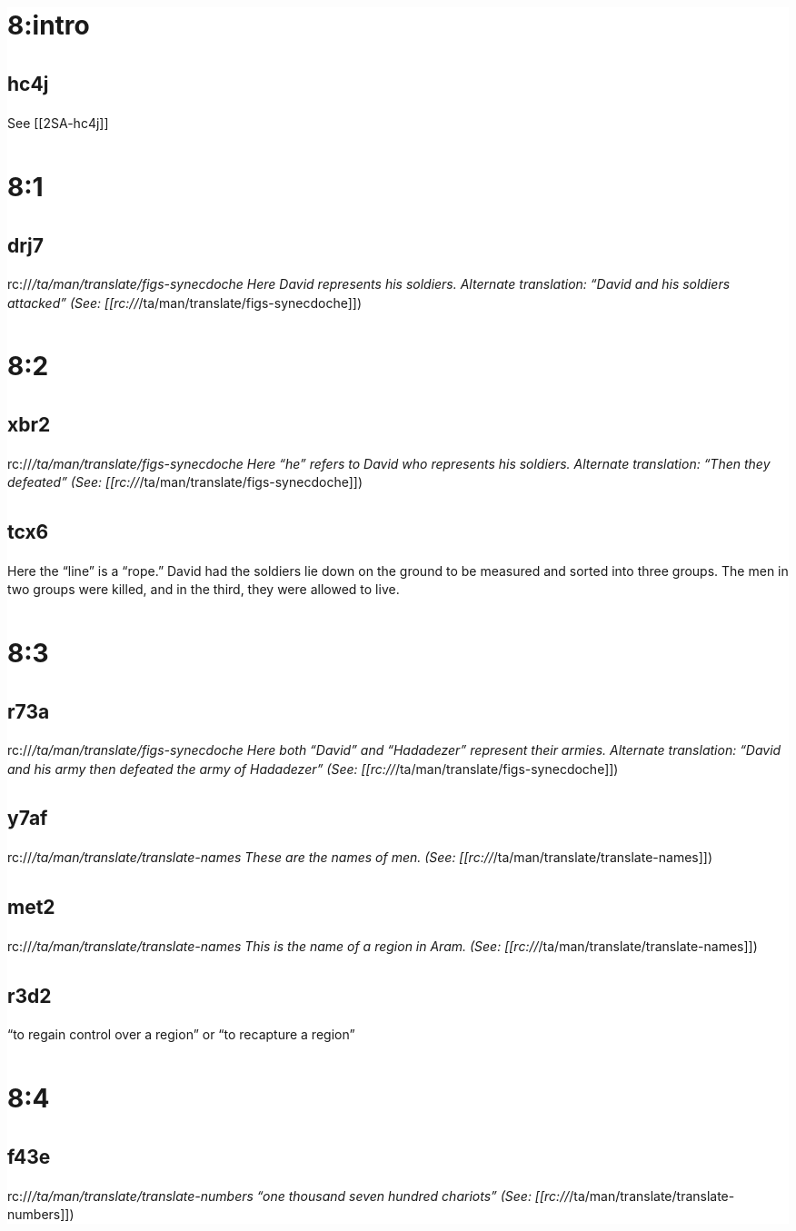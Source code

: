 # 8:intro
## hc4j
See [[2SA-hc4j]]
# 8:1
## drj7
rc://*/ta/man/translate/figs-synecdoche
Here David represents his soldiers. Alternate translation: “David and his soldiers attacked” (See: [[rc://*/ta/man/translate/figs-synecdoche]])

# 8:2
## xbr2
rc://*/ta/man/translate/figs-synecdoche
Here “he” refers to David who represents his soldiers. Alternate translation: “Then they defeated” (See: [[rc://*/ta/man/translate/figs-synecdoche]])

## tcx6
Here the “line” is a “rope.” David had the soldiers lie down on the ground to be measured and sorted into three groups. The men in two groups were killed, and in the third, they were allowed to live.

# 8:3
## r73a
rc://*/ta/man/translate/figs-synecdoche
Here both “David” and “Hadadezer” represent their armies. Alternate translation: “David and his army then defeated the army of Hadadezer” (See: [[rc://*/ta/man/translate/figs-synecdoche]])

## y7af
rc://*/ta/man/translate/translate-names
These are the names of men. (See: [[rc://*/ta/man/translate/translate-names]])

## met2
rc://*/ta/man/translate/translate-names
This is the name of a region in Aram. (See: [[rc://*/ta/man/translate/translate-names]])

## r3d2
“to regain control over a region” or “to recapture a region”

# 8:4
## f43e
rc://*/ta/man/translate/translate-numbers
“one thousand seven hundred chariots” (See: [[rc://*/ta/man/translate/translate-numbers]])
